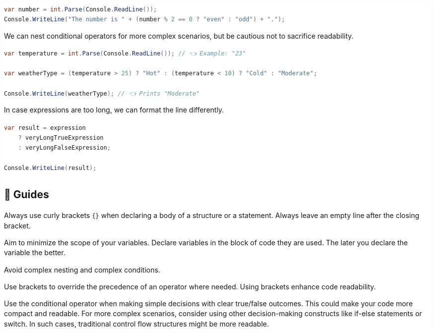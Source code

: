 ```csharp
var number = int.Parse(Console.ReadLine());
Console.WriteLine("The number is " + (number % 2 == 0 ? "even" : "odd") + ".");
```

We can nest conditional operators for more complex scenarios, but be cautious not to sacrifice readability.

```csharp
var temperature = int.Parse(Console.ReadLine()); // 👈 Example: "23"

var weatherType = (temperature > 25) ? "Hot" : (temperature < 10) ? "Cold" : "Moderate";

Console.WriteLine(weatherType); // 👈 Prints "Moderate"
```

In case expressions are too long, we can format the line differently.

```csharp
var result = expression
	? veryLongTrueExpression
	: veryLongFalseExpression;

Console.WriteLine(result);
```

## 📜 Guides

Always use curly brackets `{}` when declaring a body of a structure or a statement. Always leave an empty line after the closing bracket.

Aim to minimize the scope of your variables. Declare variables in the block of code they are used. The later you declare the variable the better.

Avoid complex nesting and complex conditions.

Use brackets to override the precedence of an operator where needed. Using brackets enhance code readability.

Use the conditional operator when making simple decisions with clear true/false outcomes. This could make your code more compact and readable. For more complex scenarios, consider using other decision-making constructs like if-else statements or switch. In such cases, traditional control flow structures might be more readable.